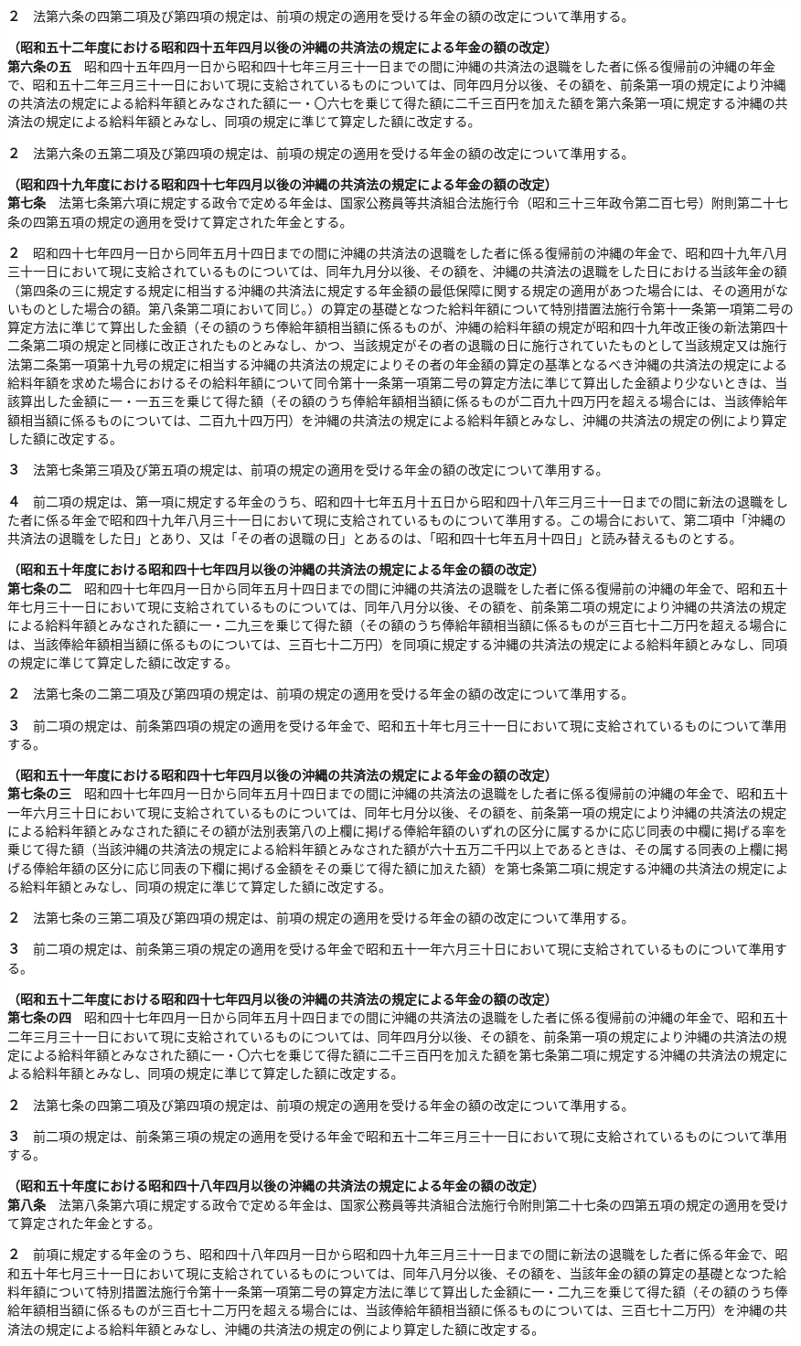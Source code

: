 **２**　法第六条の四第二項及び第四項の規定は、前項の規定の適用を受ける年金の額の改定について準用する。  
  
**（昭和五十二年度における昭和四十五年四月以後の沖縄の共済法の規定による年金の額の改定）**  
**第六条の五**　昭和四十五年四月一日から昭和四十七年三月三十一日までの間に沖縄の共済法の退職をした者に係る復帰前の沖縄の年金で、昭和五十二年三月三十一日において現に支給されているものについては、同年四月分以後、その額を、前条第一項の規定により沖縄の共済法の規定による給料年額とみなされた額に一・〇六七を乗じて得た額に二千三百円を加えた額を第六条第一項に規定する沖縄の共済法の規定による給料年額とみなし、同項の規定に準じて算定した額に改定する。  
  
**２**　法第六条の五第二項及び第四項の規定は、前項の規定の適用を受ける年金の額の改定について準用する。  
  
**（昭和四十九年度における昭和四十七年四月以後の沖縄の共済法の規定による年金の額の改定）**  
**第七条**　法第七条第六項に規定する政令で定める年金は、国家公務員等共済組合法施行令（昭和三十三年政令第二百七号）附則第二十七条の四第五項の規定の適用を受けて算定された年金とする。  
  
**２**　昭和四十七年四月一日から同年五月十四日までの間に沖縄の共済法の退職をした者に係る復帰前の沖縄の年金で、昭和四十九年八月三十一日において現に支給されているものについては、同年九月分以後、その額を、沖縄の共済法の退職をした日における当該年金の額（第四条の三に規定する規定に相当する沖縄の共済法に規定する年金額の最低保障に関する規定の適用があつた場合には、その適用がないものとした場合の額。第八条第二項において同じ。）の算定の基礎となつた給料年額について特別措置法施行令第十一条第一項第二号の算定方法に準じて算出した金額（その額のうち俸給年額相当額に係るものが、沖縄の給料年額の規定が昭和四十九年改正後の新法第四十二条第二項の規定と同様に改正されたものとみなし、かつ、当該規定がその者の退職の日に施行されていたものとして当該規定又は施行法第二条第一項第十九号の規定に相当する沖縄の共済法の規定によりその者の年金額の算定の基準となるべき沖縄の共済法の規定による給料年額を求めた場合におけるその給料年額について同令第十一条第一項第二号の算定方法に準じて算出した金額より少ないときは、当該算出した金額に一・一五三を乗じて得た額（その額のうち俸給年額相当額に係るものが二百九十四万円を超える場合には、当該俸給年額相当額に係るものについては、二百九十四万円）を沖縄の共済法の規定による給料年額とみなし、沖縄の共済法の規定の例により算定した額に改定する。  
  
**３**　法第七条第三項及び第五項の規定は、前項の規定の適用を受ける年金の額の改定について準用する。  
  
**４**　前二項の規定は、第一項に規定する年金のうち、昭和四十七年五月十五日から昭和四十八年三月三十一日までの間に新法の退職をした者に係る年金で昭和四十九年八月三十一日において現に支給されているものについて準用する。この場合において、第二項中「沖縄の共済法の退職をした日」とあり、又は「その者の退職の日」とあるのは、「昭和四十七年五月十四日」と読み替えるものとする。  
  
**（昭和五十年度における昭和四十七年四月以後の沖縄の共済法の規定による年金の額の改定）**  
**第七条の二**　昭和四十七年四月一日から同年五月十四日までの間に沖縄の共済法の退職をした者に係る復帰前の沖縄の年金で、昭和五十年七月三十一日において現に支給されているものについては、同年八月分以後、その額を、前条第二項の規定により沖縄の共済法の規定による給料年額とみなされた額に一・二九三を乗じて得た額（その額のうち俸給年額相当額に係るものが三百七十二万円を超える場合には、当該俸給年額相当額に係るものについては、三百七十二万円）を同項に規定する沖縄の共済法の規定による給料年額とみなし、同項の規定に準じて算定した額に改定する。  
  
**２**　法第七条の二第二項及び第四項の規定は、前項の規定の適用を受ける年金の額の改定について準用する。  
  
**３**　前二項の規定は、前条第四項の規定の適用を受ける年金で、昭和五十年七月三十一日において現に支給されているものについて準用する。  
  
**（昭和五十一年度における昭和四十七年四月以後の沖縄の共済法の規定による年金の額の改定）**  
**第七条の三**　昭和四十七年四月一日から同年五月十四日までの間に沖縄の共済法の退職をした者に係る復帰前の沖縄の年金で、昭和五十一年六月三十日において現に支給されているものについては、同年七月分以後、その額を、前条第一項の規定により沖縄の共済法の規定による給料年額とみなされた額にその額が法別表第八の上欄に掲げる俸給年額のいずれの区分に属するかに応じ同表の中欄に掲げる率を乗じて得た額（当該沖縄の共済法の規定による給料年額とみなされた額が六十五万二千円以上であるときは、その属する同表の上欄に掲げる俸給年額の区分に応じ同表の下欄に掲げる金額をその乗じて得た額に加えた額）を第七条第二項に規定する沖縄の共済法の規定による給料年額とみなし、同項の規定に準じて算定した額に改定する。  
  
**２**　法第七条の三第二項及び第四項の規定は、前項の規定の適用を受ける年金の額の改定について準用する。  
  
**３**　前二項の規定は、前条第三項の規定の適用を受ける年金で昭和五十一年六月三十日において現に支給されているものについて準用する。  
  
**（昭和五十二年度における昭和四十七年四月以後の沖縄の共済法の規定による年金の額の改定）**  
**第七条の四**　昭和四十七年四月一日から同年五月十四日までの間に沖縄の共済法の退職をした者に係る復帰前の沖縄の年金で、昭和五十二年三月三十一日において現に支給されているものについては、同年四月分以後、その額を、前条第一項の規定により沖縄の共済法の規定による給料年額とみなされた額に一・〇六七を乗じて得た額に二千三百円を加えた額を第七条第二項に規定する沖縄の共済法の規定による給料年額とみなし、同項の規定に準じて算定した額に改定する。  
  
**２**　法第七条の四第二項及び第四項の規定は、前項の規定の適用を受ける年金の額の改定について準用する。  
  
**３**　前二項の規定は、前条第三項の規定の適用を受ける年金で昭和五十二年三月三十一日において現に支給されているものについて準用する。  
  
**（昭和五十年度における昭和四十八年四月以後の沖縄の共済法の規定による年金の額の改定）**  
**第八条**　法第八条第六項に規定する政令で定める年金は、国家公務員等共済組合法施行令附則第二十七条の四第五項の規定の適用を受けて算定された年金とする。  
  
**２**　前項に規定する年金のうち、昭和四十八年四月一日から昭和四十九年三月三十一日までの間に新法の退職をした者に係る年金で、昭和五十年七月三十一日において現に支給されているものについては、同年八月分以後、その額を、当該年金の額の算定の基礎となつた給料年額について特別措置法施行令第十一条第一項第二号の算定方法に準じて算出した金額に一・二九三を乗じて得た額（その額のうち俸給年額相当額に係るものが三百七十二万円を超える場合には、当該俸給年額相当額に係るものについては、三百七十二万円）を沖縄の共済法の規定による給料年額とみなし、沖縄の共済法の規定の例により算定した額に改定する。  
  